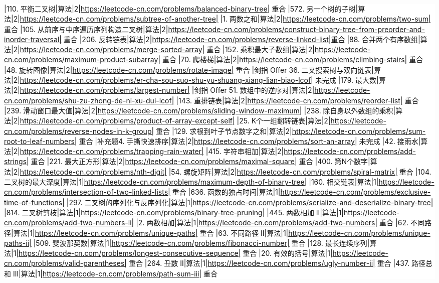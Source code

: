 |110. 平衡二叉树|算法|2|https://leetcode-cn.com/problems/balanced-binary-tree| 重合
|572. 另一个树的子树|算法|2|https://leetcode-cn.com/problems/subtree-of-another-tree|
|1. 两数之和|算法|2|https://leetcode-cn.com/problems/two-sum| 重合
|105. 从前序与中序遍历序列构造二叉树|算法|2|https://leetcode-cn.com/problems/construct-binary-tree-from-preorder-and-inorder-traversal|  重合
|206. 反转链表|算法|2|https://leetcode-cn.com/problems/reverse-linked-list|重合
|88. 合并两个有序数组|算法|2|https://leetcode-cn.com/problems/merge-sorted-array| 重合
|152. 乘积最大子数组|算法|2|https://leetcode-cn.com/problems/maximum-product-subarray| 重合
|70. 爬楼梯|算法|2|https://leetcode-cn.com/problems/climbing-stairs| 重合
|48. 旋转图像|算法|2|https://leetcode-cn.com/problems/rotate-image| 重合
|剑指 Offer 36. 二叉搜索树与双向链表|算法|2|https://leetcode-cn.com/problems/er-cha-sou-suo-shu-yu-shuang-xiang-lian-biao-lcof| 未完成
|179. 最大数|算法|2|https://leetcode-cn.com/problems/largest-number|
|剑指 Offer 51. 数组中的逆序对|算法|2|https://leetcode-cn.com/problems/shu-zu-zhong-de-ni-xu-dui-lcof|
|143. 重排链表|算法|2|https://leetcode-cn.com/problems/reorder-list| 重合
|239. 滑动窗口最大值|算法|2|https://leetcode-cn.com/problems/sliding-window-maximum|
|238. 除自身以外数组的乘积|算法|2|https://leetcode-cn.com/problems/product-of-array-except-self|
|25. K个一组翻转链表|算法|2|https://leetcode-cn.com/problems/reverse-nodes-in-k-group| 重合
|129. 求根到叶子节点数字之和|算法|2|https://leetcode-cn.com/problems/sum-root-to-leaf-numbers| 重合
|补充题4. 手撕快速排序|算法|2|https://leetcode-cn.com/problems/sort-an-array| 未完成
|42. 接雨水|算法|2|https://leetcode-cn.com/problems/trapping-rain-water|
|415. 字符串相加|算法|2|https://leetcode-cn.com/problems/add-strings| 重合
|221. 最大正方形|算法|2|https://leetcode-cn.com/problems/maximal-square| 重合
|400. 第N个数字|算法|2|https://leetcode-cn.com/problems/nth-digit|
|54. 螺旋矩阵|算法|2|https://leetcode-cn.com/problems/spiral-matrix| 重合
|104. 二叉树的最大深度|算法|1|https://leetcode-cn.com/problems/maximum-depth-of-binary-tree|
|160. 相交链表|算法|1|https://leetcode-cn.com/problems/intersection-of-two-linked-lists| 重合
|636. 函数的独占时间|算法|1|https://leetcode-cn.com/problems/exclusive-time-of-functions|
|297. 二叉树的序列化与反序列化|算法|1|https://leetcode-cn.com/problems/serialize-and-deserialize-binary-tree| 
|814. 二叉树剪枝|算法|1|https://leetcode-cn.com/problems/binary-tree-pruning|
|445. 两数相加 II|算法|1|https://leetcode-cn.com/problems/add-two-numbers-ii|
|2. 两数相加|算法|1|https://leetcode-cn.com/problems/add-two-numbers| 重合
|62. 不同路径|算法|1|https://leetcode-cn.com/problems/unique-paths| 重合
|63. 不同路径 II|算法|1|https://leetcode-cn.com/problems/unique-paths-ii|
|509. 斐波那契数|算法|1|https://leetcode-cn.com/problems/fibonacci-number|  重合
|128. 最长连续序列|算法|1|https://leetcode-cn.com/problems/longest-consecutive-sequence|  重合
|20. 有效的括号|算法|1|https://leetcode-cn.com/problems/valid-parentheses| 重合
|264. 丑数 II|算法|1|https://leetcode-cn.com/problems/ugly-number-ii|  重合
|437. 路径总和 III|算法|1|https://leetcode-cn.com/problems/path-sum-iii|  重合